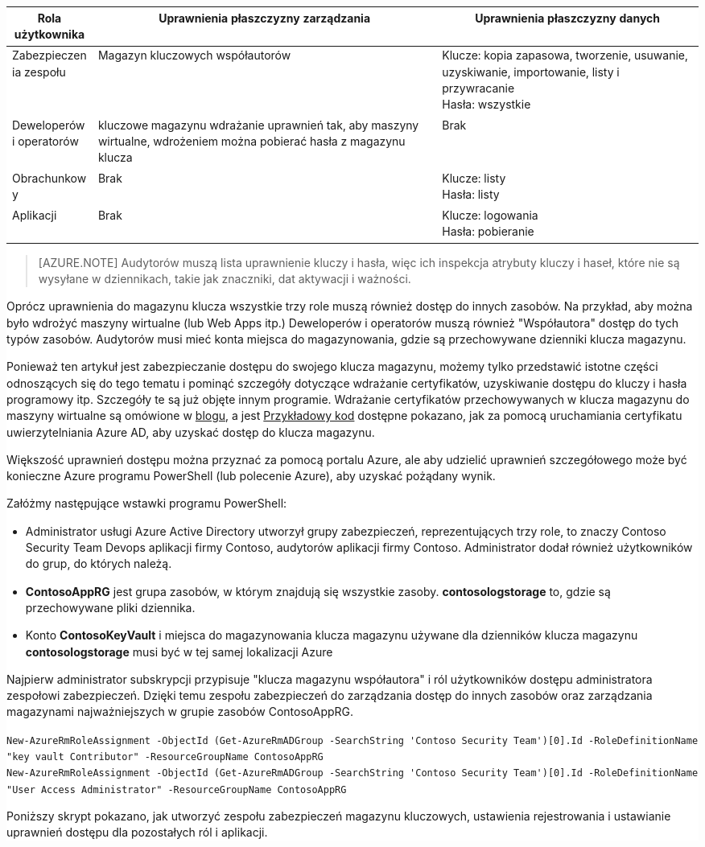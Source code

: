 | Rola użytkownika    | Uprawnienia płaszczyzny zarządzania | Uprawnienia płaszczyzny danych |
|--------------|------------------------------|------------------------|
|Zabezpieczenia zespołu|Magazyn kluczowych współautorów|Klucze: kopia zapasowa, tworzenie, usuwanie, uzyskiwanie, importowanie, listy i przywracanie <br> Hasła: wszystkie|
|Deweloperów i operatorów| kluczowe magazynu wdrażanie uprawnień tak, aby maszyny wirtualne, wdrożeniem można pobierać hasła z magazynu klucza | Brak |
|Obrachunkowy| Brak | Klucze: listy<br>Hasła: listy|
|Aplikacji| Brak | Klucze: logowania<br>Hasła: pobieranie |

>[AZURE.NOTE] Audytorów muszą lista uprawnienie kluczy i hasła, więc ich inspekcja atrybuty kluczy i haseł, które nie są wysyłane w dziennikach, takie jak znaczniki, dat aktywacji i ważności.

Oprócz uprawnienia do magazynu klucza wszystkie trzy role muszą również dostęp do innych zasobów. Na przykład, aby można było wdrożyć maszyny wirtualne (lub Web Apps itp.) Deweloperów i operatorów muszą również "Współautora" dostęp do tych typów zasobów. Audytorów musi mieć konta miejsca do magazynowania, gdzie są przechowywane dzienniki klucza magazynu.

Ponieważ ten artykuł jest zabezpieczanie dostępu do swojego klucza magazynu, możemy tylko przedstawić istotne części odnoszących się do tego tematu i pominąć szczegóły dotyczące wdrażanie certyfikatów, uzyskiwanie dostępu do kluczy i hasła programowy itp. Szczegóły te są już objęte innym programie. Wdrażanie certyfikatów przechowywanych w klucza magazynu do maszyny wirtualne są omówione w [blogu](https://blogs.technet.microsoft.com/kv/2016/09/14/updated-deploy-certificates-to-vms-from-customer-managed-key-vault/), a jest [Przykładowy kod](https://www.microsoft.com/download/details.aspx?id=45343) dostępne pokazano, jak za pomocą uruchamiania certyfikatu uwierzytelniania Azure AD, aby uzyskać dostęp do klucza magazynu.

Większość uprawnień dostępu można przyznać za pomocą portalu Azure, ale aby udzielić uprawnień szczegółowego może być konieczne Azure programu PowerShell (lub polecenie Azure), aby uzyskać pożądany wynik. 

Załóżmy następujące wstawki programu PowerShell:

- Administrator usługi Azure Active Directory utworzył grupy zabezpieczeń, reprezentujących trzy role, to znaczy Contoso Security Team Devops aplikacji firmy Contoso, audytorów aplikacji firmy Contoso. Administrator dodał również użytkowników do grup, do których należą.

- **ContosoAppRG** jest grupa zasobów, w którym znajdują się wszystkie zasoby. **contosologstorage** to, gdzie są przechowywane pliki dziennika. 

- Konto **ContosoKeyVault** i miejsca do magazynowania klucza magazynu używane dla dzienników klucza magazynu **contosologstorage** musi być w tej samej lokalizacji Azure


Najpierw administrator subskrypcji przypisuje "klucza magazynu współautora" i ról użytkowników dostępu administratora zespołowi zabezpieczeń. Dzięki temu zespołu zabezpieczeń do zarządzania dostęp do innych zasobów oraz zarządzania magazynami najważniejszych w grupie zasobów ContosoAppRG.

```
New-AzureRmRoleAssignment -ObjectId (Get-AzureRmADGroup -SearchString 'Contoso Security Team')[0].Id -RoleDefinitionName "key vault Contributor" -ResourceGroupName ContosoAppRG
New-AzureRmRoleAssignment -ObjectId (Get-AzureRmADGroup -SearchString 'Contoso Security Team')[0].Id -RoleDefinitionName "User Access Administrator" -ResourceGroupName ContosoAppRG
```

Poniższy skrypt pokazano, jak utworzyć zespołu zabezpieczeń magazynu kluczowych, ustawienia rejestrowania i ustawianie uprawnień dostępu dla pozostałych ról i aplikacji. 
